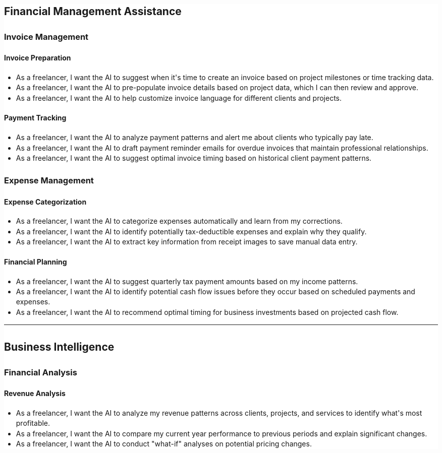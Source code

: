 
## Financial Management Assistance

### Invoice Management

#### Invoice Preparation
- As a freelancer, I want the AI to suggest when it's time to create an invoice based on project milestones or time tracking data.
- As a freelancer, I want the AI to pre-populate invoice details based on project data, which I can then review and approve.
- As a freelancer, I want the AI to help customize invoice language for different clients and projects.

#### Payment Tracking
- As a freelancer, I want the AI to analyze payment patterns and alert me about clients who typically pay late.
- As a freelancer, I want the AI to draft payment reminder emails for overdue invoices that maintain professional relationships.
- As a freelancer, I want the AI to suggest optimal invoice timing based on historical client payment patterns.

### Expense Management

#### Expense Categorization
- As a freelancer, I want the AI to categorize expenses automatically and learn from my corrections.
- As a freelancer, I want the AI to identify potentially tax-deductible expenses and explain why they qualify.
- As a freelancer, I want the AI to extract key information from receipt images to save manual data entry.

#### Financial Planning
- As a freelancer, I want the AI to suggest quarterly tax payment amounts based on my income patterns.
- As a freelancer, I want the AI to identify potential cash flow issues before they occur based on scheduled payments and expenses.
- As a freelancer, I want the AI to recommend optimal timing for business investments based on projected cash flow.

---

## Business Intelligence

### Financial Analysis

#### Revenue Analysis
- As a freelancer, I want the AI to analyze my revenue patterns across clients, projects, and services to identify what's most profitable.
- As a freelancer, I want the AI to compare my current year performance to previous periods and explain significant changes.
- As a freelancer, I want the AI to conduct "what-if" analyses on potential pricing changes.
